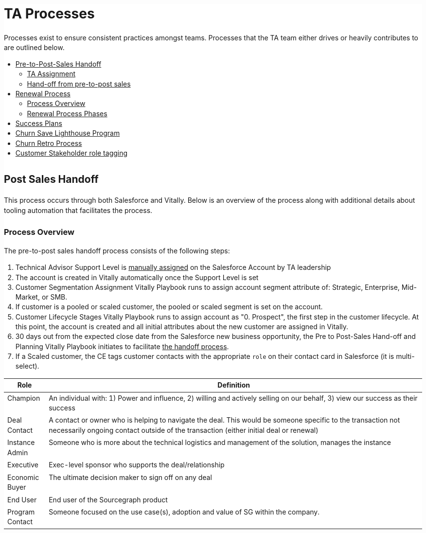 # TA Processes

Processes exist to ensure consistent practices amongst teams. Processes that the TA team either drives or heavily contributes to are outlined below.

- [Pre-to-Post-Sales Handoff](#post-sales-handoff)
  - [TA Assignment](#ta-assignment)
  - [Hand-off from pre-to-post sales](#hand-off-process)
- [Renewal Process](#renewal-process)
  - [Process Overview](#process-overview)
  - [Renewal Process Phases](#renewal-process-phases)
- [Success Plans](#success-plans)
- [Churn Save Lighthouse Program](#lighthouse-program)
- [Churn Retro Process](#churn-retro-process)
- [Customer Stakeholder role tagging](#customer-stakeholder-role-tagging) 

## Post Sales Handoff

This process occurs through both Salesforce and Vitally. Below is an overview of the process along with additional details about tooling automation that facilitates the process.

### Process Overview

The pre-to-post sales handoff process consists of the following steps:

1. Technical Advisor Support Level is [manually assigned](#ta-assignment) on the Salesforce Account by TA leadership
2. The account is created in Vitally automatically once the Support Level is set
3. Customer Segmentation Assignment Vitally Playbook runs to assign account segment attribute of: Strategic, Enterprise, Mid-Market, or SMB.
4. If customer is a pooled or scaled customer, the pooled or scaled segment is set on the account.
5. Customer Lifecycle Stages Vitally Playbook runs to assign account as "0. Prospect", the first step in the customer lifecycle. At this point, the account is created and all initial attributes about the new customer are assigned in Vitally.
6. 30 days out from the expected close date from the Salesforce new business opportunity, the Pre to Post-Sales Hand-off and Planning Vitally Playbook initiates to facilitate [the handoff process](#hand-off-process).
7. If a Scaled customer, the CE tags customer contacts with the appropriate `role` on their contact card in Salesforce (it is multi-select).

| Role            | Definition                                                                                                                                                                                            |
| --------------- | ----------------------------------------------------------------------------------------------------------------------------------------------------------------------------------------------------- |
| Champion        | An individual with: 1) Power and influence, 2) willing and actively selling on our behalf, 3) view our success as their success                                                                       |
| Deal Contact    | A contact or owner who is helping to navigate the deal. This would be someone specific to the transaction not necessarily ongoing contact outside of the transaction (either initial deal or renewal) |
| Instance Admin  | Someone who is more about the technical logistics and management of the solution, manages the instance                                                                                                |
| Executive       | Exec-level sponsor who supports the deal/relationship                                                                                                                                                 |
| Economic Buyer  | The ultimate decision maker to sign off on any deal                                                                                                                                                   |
| End User        | End user of the Sourcegraph product                                                                                                                                                                   |
| Program Contact | Someone focused on the use case(s), adoption and value of SG within the company.                                                                                                                      |
